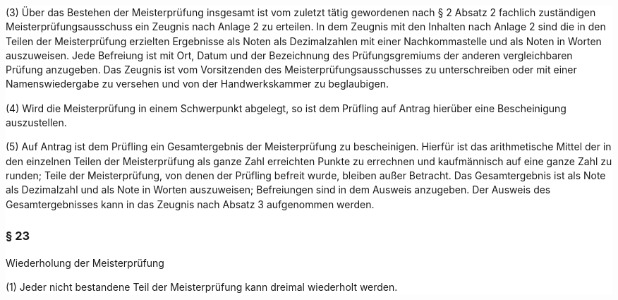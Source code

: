 </div>

<div class="jurAbsatz">

(3) Über das Bestehen der Meisterprüfung insgesamt ist vom zuletzt tätig
gewordenen nach § 2 Absatz 2 fachlich zuständigen
Meisterprüfungsausschuss ein Zeugnis nach Anlage 2 zu erteilen. In dem
Zeugnis mit den Inhalten nach Anlage 2 sind die in den Teilen der
Meisterprüfung erzielten Ergebnisse als Noten als Dezimalzahlen mit
einer Nachkommastelle und als Noten in Worten auszuweisen. Jede
Befreiung ist mit Ort, Datum und der Bezeichnung des Prüfungsgremiums
der anderen vergleichbaren Prüfung anzugeben. Das Zeugnis ist vom
Vorsitzenden des Meisterprüfungsausschusses zu unterschreiben oder mit
einer Namenswiedergabe zu versehen und von der Handwerkskammer zu
beglaubigen.

</div>

<div class="jurAbsatz">

(4) Wird die Meisterprüfung in einem Schwerpunkt abgelegt, so ist dem
Prüfling auf Antrag hierüber eine Bescheinigung auszustellen.

</div>

<div class="jurAbsatz">

(5) Auf Antrag ist dem Prüfling ein Gesamtergebnis der Meisterprüfung zu
bescheinigen. Hierfür ist das arithmetische Mittel der in den einzelnen
Teilen der Meisterprüfung als ganze Zahl erreichten Punkte zu errechnen
und kaufmännisch auf eine ganze Zahl zu runden; Teile der
Meisterprüfung, von denen der Prüfling befreit wurde, bleiben außer
Betracht. Das Gesamtergebnis ist als Note als Dezimalzahl und als Note
in Worten auszuweisen; Befreiungen sind in dem Ausweis anzugeben. Der
Ausweis des Gesamtergebnisses kann in das Zeugnis nach Absatz 3
aufgenommen werden.

</div>

</div>

</div>

</div>

<span id="BJNR003910022BJNE002400000.html"></span>

### § 23  
Wiederholung der Meisterprüfung

<div>

<div class="jnhtml">

<div>

<div class="jurAbsatz">

(1) Jeder nicht bestandene Teil der Meisterprüfung kann dreimal
wiederholt werden.

